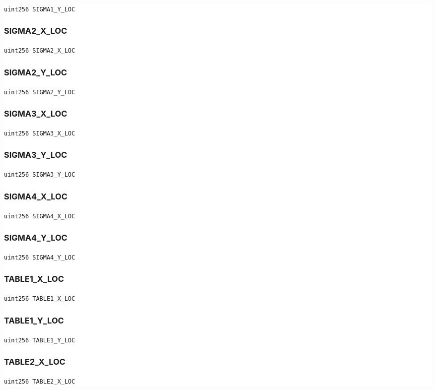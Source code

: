 ```solidity
uint256 SIGMA1_Y_LOC
```

### SIGMA2_X_LOC

```solidity
uint256 SIGMA2_X_LOC
```

### SIGMA2_Y_LOC

```solidity
uint256 SIGMA2_Y_LOC
```

### SIGMA3_X_LOC

```solidity
uint256 SIGMA3_X_LOC
```

### SIGMA3_Y_LOC

```solidity
uint256 SIGMA3_Y_LOC
```

### SIGMA4_X_LOC

```solidity
uint256 SIGMA4_X_LOC
```

### SIGMA4_Y_LOC

```solidity
uint256 SIGMA4_Y_LOC
```

### TABLE1_X_LOC

```solidity
uint256 TABLE1_X_LOC
```

### TABLE1_Y_LOC

```solidity
uint256 TABLE1_Y_LOC
```

### TABLE2_X_LOC

```solidity
uint256 TABLE2_X_LOC
```
